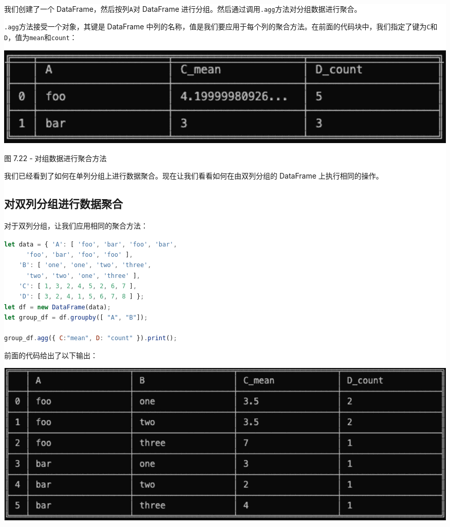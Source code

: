 我们创建了一个 DataFrame，然后按列`A`对 DataFrame 进行分组。然后通过调用`.agg`方法对分组数据进行聚合。

`.agg`方法接受一个对象，其键是 DataFrame 中列的名称，值是我们要应用于每个列的聚合方法。在前面的代码块中，我们指定了键为`C`和`D`，值为`mean`和`count`：

![图 7.22 - 对组数据进行聚合方法](img/B17076_07_22.jpg)

图 7.22 - 对组数据进行聚合方法

我们已经看到了如何在单列分组上进行数据聚合。现在让我们看看如何在由双列分组的 DataFrame 上执行相同的操作。

## 对双列分组进行数据聚合

对于双列分组，让我们应用相同的聚合方法：

```js
let data = { 'A': [ 'foo', 'bar', 'foo', 'bar',
      'foo', 'bar', 'foo', 'foo' ],
    'B': [ 'one', 'one', 'two', 'three',
      'two', 'two', 'one', 'three' ],
    'C': [ 1, 3, 2, 4, 5, 2, 6, 7 ],
    'D': [ 3, 2, 4, 1, 5, 6, 7, 8 ] };
let df = new DataFrame(data);
let group_df = df.groupby([ "A", "B"]);

group_df.agg({ C:"mean", D: "count" }).print();
```

前面的代码给出了以下输出：

![图 7.23 - 对两列分组数据进行聚合方法](img/B17076_07_23.jpg)
